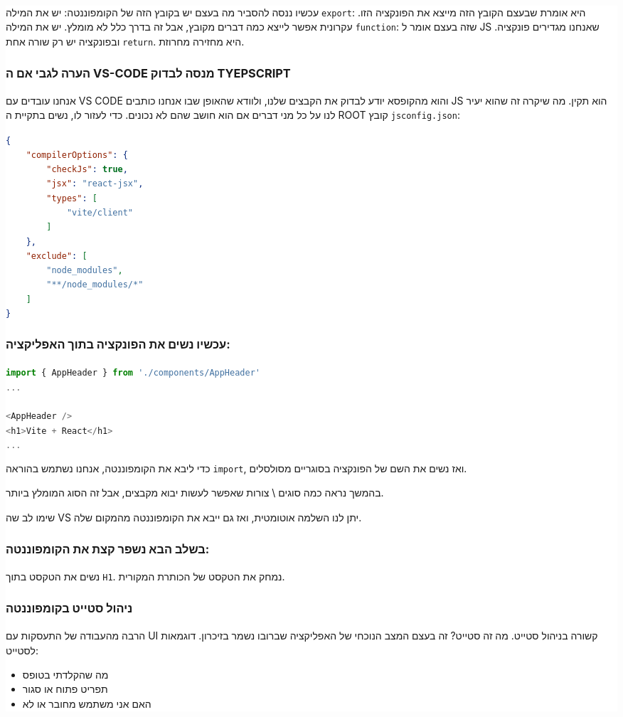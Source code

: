 עכשיו ננסה להסביר מה בעצם יש בקובץ הזה של הקומפוננטה:
יש את המילה `export`: היא אומרת שבעצם הקובץ הזה מייצא את הפונקציה הזו. עקרונית אפשר לייצא כמה דברים מקובץ, אבל זה בדרך כלל לא מומלץ. 
יש את המילה `function`: שזה בעצם אומר ל JS שאנחנו מגדירים פונקציה. 
ובפונקציה יש רק שורה אחת `return`. 
היא מחזירה מחרוזת. 

### הערה לגבי אם ה VS-CODE מנסה לבדוק TYEPSCRIPT
אנחנו עובדים עם VS CODE והוא מהקופסא יודע לבדוק את הקבצים שלנו, ולוודא שהאופן שבו אנחנו כותבים JS הוא תקין. מה שיקרה זה שהוא יעיר לנו על כל מני דברים אם הוא חושב שהם לא נכונים. כדי לעזור לו, נשים בתקיית ה ROOT קובץ `jsconfig.json`:

```json
{
    "compilerOptions": {
        "checkJs": true,
        "jsx": "react-jsx",
        "types": [
            "vite/client"
        ]
    },
    "exclude": [
        "node_modules",
        "**/node_modules/*"
    ]
}
```

### עכשיו נשים את הפונקציה בתוך האפליקציה:

```javascript
import { AppHeader } from './components/AppHeader'
...

<AppHeader />
<h1>Vite + React</h1>
...
```

כדי ליבא את הקומפוננטה, אנחנו נשתמש בהוראה `import`, ואז נשים את השם של הפונקציה בסוגריים מסולסלים. 

בהמשך נראה כמה סוגים \ צורות שאפשר לעשות יבוא מקבצים, אבל זה הסוג המומלץ ביותר. 

שימו לב שה VS יתן לנו השלמה אוטומטית, ואז גם ייבא את הקומפוננטה מהמקום שלה. 

### בשלב הבא נשפר קצת את הקומפוננטה:

נשים את הטקסט בתוך `H1`. 
נמחק את הטקסט של הכותרת המקורית.

### ניהול סטייט בקומפוננטה

הרבה מהעבודה של התעסקות עם UI קשורה בניהול סטייט. מה זה סטייט? זה בעצם המצב הנוכחי של האפליקציה שברובו נשמר בזיכרון. דוגמאות לסטייט:
- מה שהקלדתי בטופס
- תפריט פתוח או סגור
- האם אני משתמש מחובר או לא 
